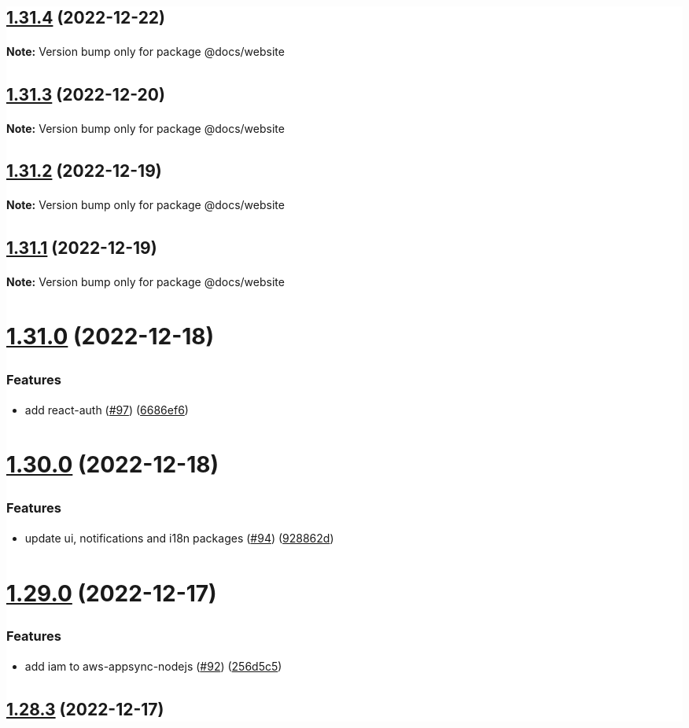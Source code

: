 ## [1.31.4](https://github.com/ttoss/ttoss/compare/@docs/website@1.31.3...@docs/website@1.31.4) (2022-12-22)

**Note:** Version bump only for package @docs/website

## [1.31.3](https://github.com/ttoss/ttoss/compare/@docs/website@1.31.2...@docs/website@1.31.3) (2022-12-20)

**Note:** Version bump only for package @docs/website

## [1.31.2](https://github.com/ttoss/ttoss/compare/@docs/website@1.31.1...@docs/website@1.31.2) (2022-12-19)

**Note:** Version bump only for package @docs/website

## [1.31.1](https://github.com/ttoss/ttoss/compare/@docs/website@1.31.0...@docs/website@1.31.1) (2022-12-19)

**Note:** Version bump only for package @docs/website

# [1.31.0](https://github.com/ttoss/ttoss/compare/@docs/website@1.30.0...@docs/website@1.31.0) (2022-12-18)

### Features

- add react-auth ([#97](https://github.com/ttoss/ttoss/issues/97)) ([6686ef6](https://github.com/ttoss/ttoss/commit/6686ef6f31f2125dff3fed45aaf8b8250b4ff32c))

# [1.30.0](https://github.com/ttoss/ttoss/compare/@docs/website@1.29.0...@docs/website@1.30.0) (2022-12-18)

### Features

- update ui, notifications and i18n packages ([#94](https://github.com/ttoss/ttoss/issues/94)) ([928862d](https://github.com/ttoss/ttoss/commit/928862d01c276d645e1aac67e086d7b06939bf27))

# [1.29.0](https://github.com/ttoss/ttoss/compare/@docs/website@1.28.3...@docs/website@1.29.0) (2022-12-17)

### Features

- add iam to aws-appsync-nodejs ([#92](https://github.com/ttoss/ttoss/issues/92)) ([256d5c5](https://github.com/ttoss/ttoss/commit/256d5c55d5be1ef0e228274b1bce29fea9ee8783))

## [1.28.3](https://github.com/ttoss/ttoss/compare/@docs/website@1.28.2...@docs/website@1.28.3) (2022-12-17)
